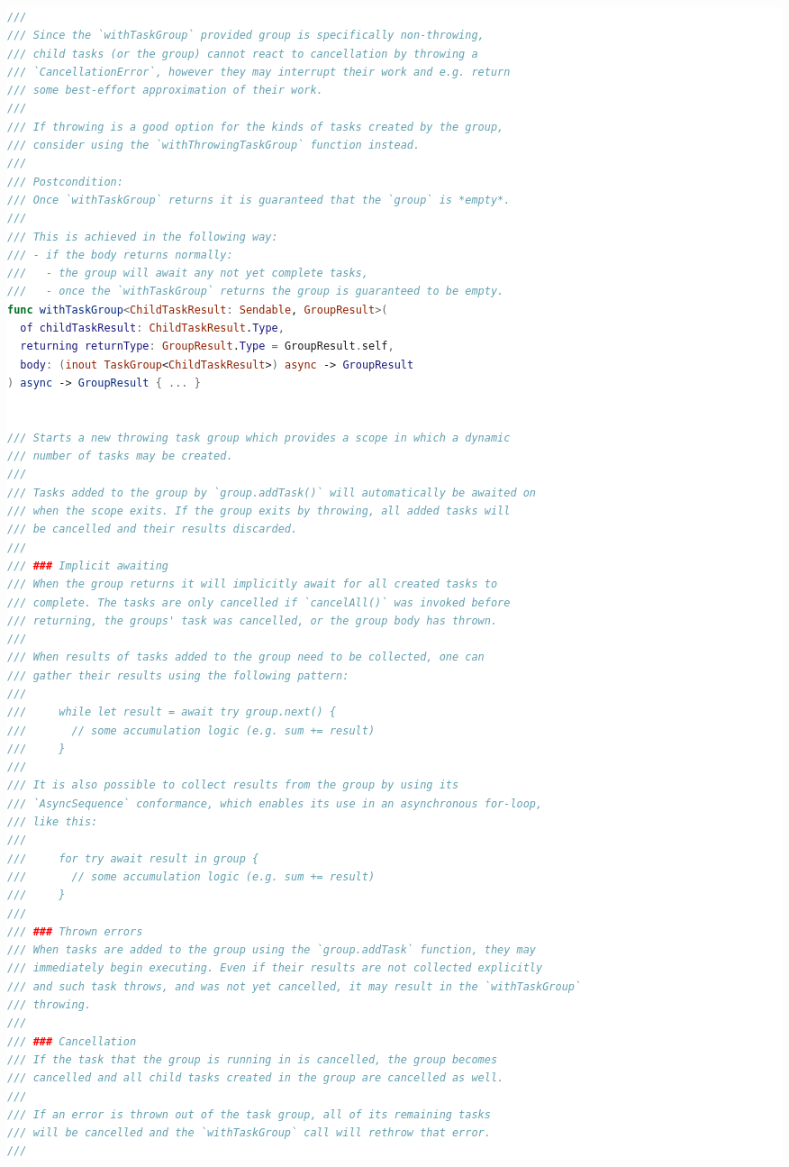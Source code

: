 ```swift
/// 
/// Since the `withTaskGroup` provided group is specifically non-throwing,
/// child tasks (or the group) cannot react to cancellation by throwing a 
/// `CancellationError`, however they may interrupt their work and e.g. return 
/// some best-effort approximation of their work. 
///
/// If throwing is a good option for the kinds of tasks created by the group,
/// consider using the `withThrowingTaskGroup` function instead.
///
/// Postcondition:
/// Once `withTaskGroup` returns it is guaranteed that the `group` is *empty*.
///
/// This is achieved in the following way:
/// - if the body returns normally:
///   - the group will await any not yet complete tasks,
///   - once the `withTaskGroup` returns the group is guaranteed to be empty.
func withTaskGroup<ChildTaskResult: Sendable, GroupResult>(
  of childTaskResult: ChildTaskResult.Type,
  returning returnType: GroupResult.Type = GroupResult.self,
  body: (inout TaskGroup<ChildTaskResult>) async -> GroupResult
) async -> GroupResult { ... } 


/// Starts a new throwing task group which provides a scope in which a dynamic 
/// number of tasks may be created.
///
/// Tasks added to the group by `group.addTask()` will automatically be awaited on
/// when the scope exits. If the group exits by throwing, all added tasks will
/// be cancelled and their results discarded.
///
/// ### Implicit awaiting
/// When the group returns it will implicitly await for all created tasks to
/// complete. The tasks are only cancelled if `cancelAll()` was invoked before
/// returning, the groups' task was cancelled, or the group body has thrown.
///
/// When results of tasks added to the group need to be collected, one can
/// gather their results using the following pattern:
///
///     while let result = await try group.next() {
///       // some accumulation logic (e.g. sum += result)
///     }
///
/// It is also possible to collect results from the group by using its
/// `AsyncSequence` conformance, which enables its use in an asynchronous for-loop,
/// like this:
///
///     for try await result in group {
///       // some accumulation logic (e.g. sum += result)
///     }
///
/// ### Thrown errors
/// When tasks are added to the group using the `group.addTask` function, they may
/// immediately begin executing. Even if their results are not collected explicitly
/// and such task throws, and was not yet cancelled, it may result in the `withTaskGroup`
/// throwing.
///
/// ### Cancellation
/// If the task that the group is running in is cancelled, the group becomes 
/// cancelled and all child tasks created in the group are cancelled as well.
/// 
/// If an error is thrown out of the task group, all of its remaining tasks
/// will be cancelled and the `withTaskGroup` call will rethrow that error.
///
```